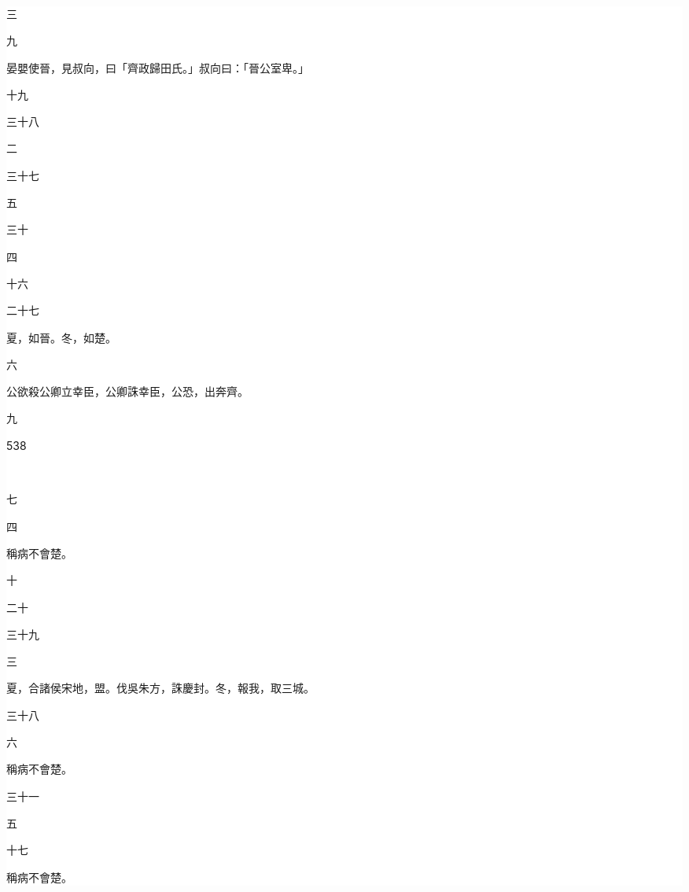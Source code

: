 三

九

晏嬰使晉，見叔向，曰「齊政歸田氏。」叔向曰：「晉公室卑。」

十九

三十八

二

三十七

五

三十

四

十六

二十七

夏，如晉。冬，如楚。

六

公欲殺公卿立幸臣，公卿誅幸臣，公恐，出奔齊。

九

538

　

七

四

稱病不會楚。

十

二十

三十九

三

夏，合諸侯宋地，盟。伐吳朱方，誅慶封。冬，報我，取三城。

三十八

六

稱病不會楚。

三十一

五

十七

稱病不會楚。
